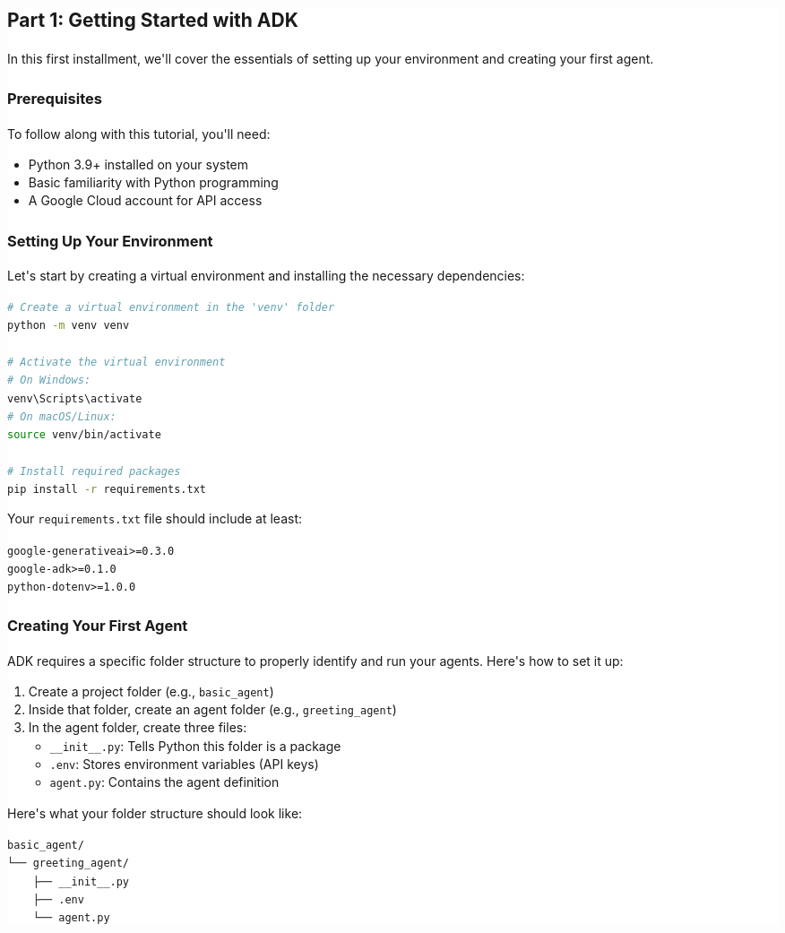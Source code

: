 ## Part 1: Getting Started with ADK

In this first installment, we'll cover the essentials of setting up your environment and creating your first agent.

### Prerequisites

To follow along with this tutorial, you'll need:

- Python 3.9+ installed on your system
- Basic familiarity with Python programming
- A Google Cloud account for API access

### Setting Up Your Environment

Let's start by creating a virtual environment and installing the necessary dependencies:

```bash
# Create a virtual environment in the 'venv' folder
python -m venv venv

# Activate the virtual environment
# On Windows:
venv\Scripts\activate
# On macOS/Linux:
source venv/bin/activate

# Install required packages
pip install -r requirements.txt
```

Your `requirements.txt` file should include at least:

```
google-generativeai>=0.3.0
google-adk>=0.1.0
python-dotenv>=1.0.0
```

### Creating Your First Agent

ADK requires a specific folder structure to properly identify and run your agents. Here's how to set it up:

1. Create a project folder (e.g., `basic_agent`)
2. Inside that folder, create an agent folder (e.g., `greeting_agent`)
3. In the agent folder, create three files:
   - `__init__.py`: Tells Python this folder is a package
   - `.env`: Stores environment variables (API keys)
   - `agent.py`: Contains the agent definition

Here's what your folder structure should look like:

```
basic_agent/
└── greeting_agent/
    ├── __init__.py
    ├── .env
    └── agent.py
```
